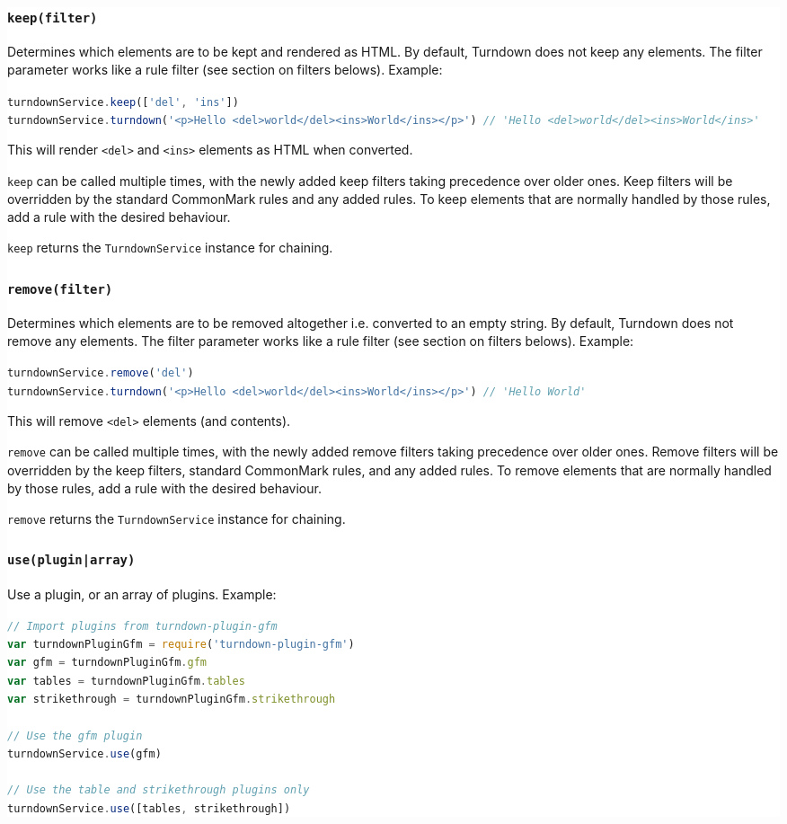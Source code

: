 ### `keep(filter)`

Determines which elements are to be kept and rendered as HTML. By default, Turndown does not keep any elements. The filter parameter works like a rule filter (see section on filters belows). Example:

```js
turndownService.keep(['del', 'ins'])
turndownService.turndown('<p>Hello <del>world</del><ins>World</ins></p>') // 'Hello <del>world</del><ins>World</ins>'
```

This will render `<del>` and `<ins>` elements as HTML when converted.

`keep` can be called multiple times, with the newly added keep filters taking precedence over older ones. Keep filters will be overridden by the standard CommonMark rules and any added rules. To keep elements that are normally handled by those rules, add a rule with the desired behaviour.

`keep` returns the `TurndownService` instance for chaining.

### `remove(filter)`

Determines which elements are to be removed altogether i.e. converted to an empty string. By default, Turndown does not remove any elements. The filter parameter works like a rule filter (see section on filters belows). Example:

```js
turndownService.remove('del')
turndownService.turndown('<p>Hello <del>world</del><ins>World</ins></p>') // 'Hello World'
```

This will remove `<del>` elements (and contents).

`remove` can be called multiple times, with the newly added remove filters taking precedence over older ones. Remove filters will be overridden by the keep filters,  standard CommonMark rules, and any added rules. To remove elements that are normally handled by those rules, add a rule with the desired behaviour.

`remove` returns the `TurndownService` instance for chaining.

### `use(plugin|array)`

Use a plugin, or an array of plugins. Example:

```js
// Import plugins from turndown-plugin-gfm
var turndownPluginGfm = require('turndown-plugin-gfm')
var gfm = turndownPluginGfm.gfm
var tables = turndownPluginGfm.tables
var strikethrough = turndownPluginGfm.strikethrough

// Use the gfm plugin
turndownService.use(gfm)

// Use the table and strikethrough plugins only
turndownService.use([tables, strikethrough])
```
